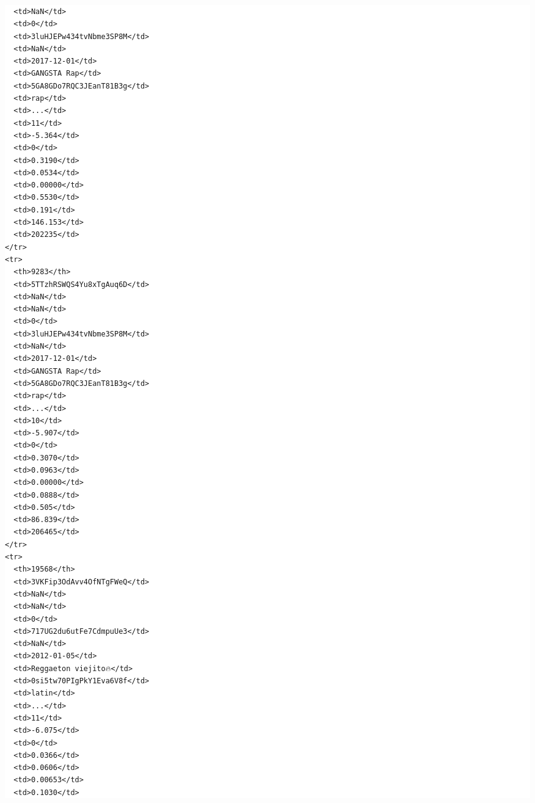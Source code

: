       <td>NaN</td>
      <td>0</td>
      <td>3luHJEPw434tvNbme3SP8M</td>
      <td>NaN</td>
      <td>2017-12-01</td>
      <td>GANGSTA Rap</td>
      <td>5GA8GDo7RQC3JEanT81B3g</td>
      <td>rap</td>
      <td>...</td>
      <td>11</td>
      <td>-5.364</td>
      <td>0</td>
      <td>0.3190</td>
      <td>0.0534</td>
      <td>0.00000</td>
      <td>0.5530</td>
      <td>0.191</td>
      <td>146.153</td>
      <td>202235</td>
    </tr>
    <tr>
      <th>9283</th>
      <td>5TTzhRSWQS4Yu8xTgAuq6D</td>
      <td>NaN</td>
      <td>NaN</td>
      <td>0</td>
      <td>3luHJEPw434tvNbme3SP8M</td>
      <td>NaN</td>
      <td>2017-12-01</td>
      <td>GANGSTA Rap</td>
      <td>5GA8GDo7RQC3JEanT81B3g</td>
      <td>rap</td>
      <td>...</td>
      <td>10</td>
      <td>-5.907</td>
      <td>0</td>
      <td>0.3070</td>
      <td>0.0963</td>
      <td>0.00000</td>
      <td>0.0888</td>
      <td>0.505</td>
      <td>86.839</td>
      <td>206465</td>
    </tr>
    <tr>
      <th>19568</th>
      <td>3VKFip3OdAvv4OfNTgFWeQ</td>
      <td>NaN</td>
      <td>NaN</td>
      <td>0</td>
      <td>717UG2du6utFe7CdmpuUe3</td>
      <td>NaN</td>
      <td>2012-01-05</td>
      <td>Reggaeton viejito🔥</td>
      <td>0si5tw70PIgPkY1Eva6V8f</td>
      <td>latin</td>
      <td>...</td>
      <td>11</td>
      <td>-6.075</td>
      <td>0</td>
      <td>0.0366</td>
      <td>0.0606</td>
      <td>0.00653</td>
      <td>0.1030</td>